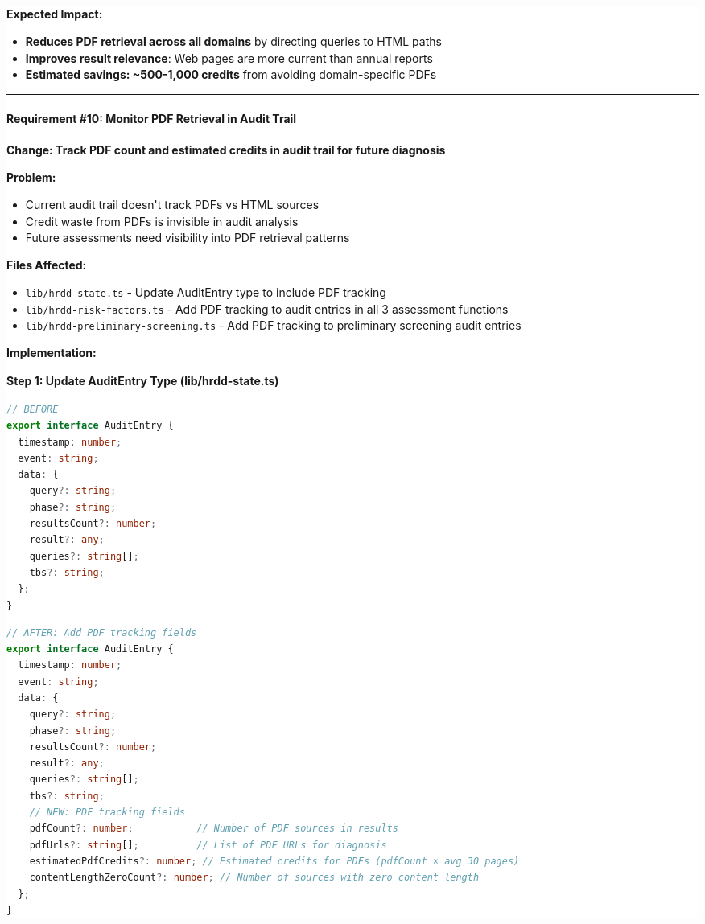 **Expected Impact:**
- **Reduces PDF retrieval across all domains** by directing queries to HTML paths
- **Improves result relevance**: Web pages are more current than annual reports
- **Estimated savings: ~500-1,000 credits** from avoiding domain-specific PDFs

---

#### **Requirement #10: Monitor PDF Retrieval in Audit Trail**

**Change: Track PDF count and estimated credits in audit trail for future diagnosis**

**Problem:**
- Current audit trail doesn't track PDFs vs HTML sources
- Credit waste from PDFs is invisible in audit analysis
- Future assessments need visibility into PDF retrieval patterns

**Files Affected:**
- `lib/hrdd-state.ts` - Update AuditEntry type to include PDF tracking
- `lib/hrdd-risk-factors.ts` - Add PDF tracking to audit entries in all 3 assessment functions
- `lib/hrdd-preliminary-screening.ts` - Add PDF tracking to preliminary screening audit entries

**Implementation:**

**Step 1: Update AuditEntry Type (lib/hrdd-state.ts)**

```typescript
// BEFORE
export interface AuditEntry {
  timestamp: number;
  event: string;
  data: {
    query?: string;
    phase?: string;
    resultsCount?: number;
    result?: any;
    queries?: string[];
    tbs?: string;
  };
}
```

```typescript
// AFTER: Add PDF tracking fields
export interface AuditEntry {
  timestamp: number;
  event: string;
  data: {
    query?: string;
    phase?: string;
    resultsCount?: number;
    result?: any;
    queries?: string[];
    tbs?: string;
    // NEW: PDF tracking fields
    pdfCount?: number;           // Number of PDF sources in results
    pdfUrls?: string[];          // List of PDF URLs for diagnosis
    estimatedPdfCredits?: number; // Estimated credits for PDFs (pdfCount × avg 30 pages)
    contentLengthZeroCount?: number; // Number of sources with zero content length
  };
}
```
